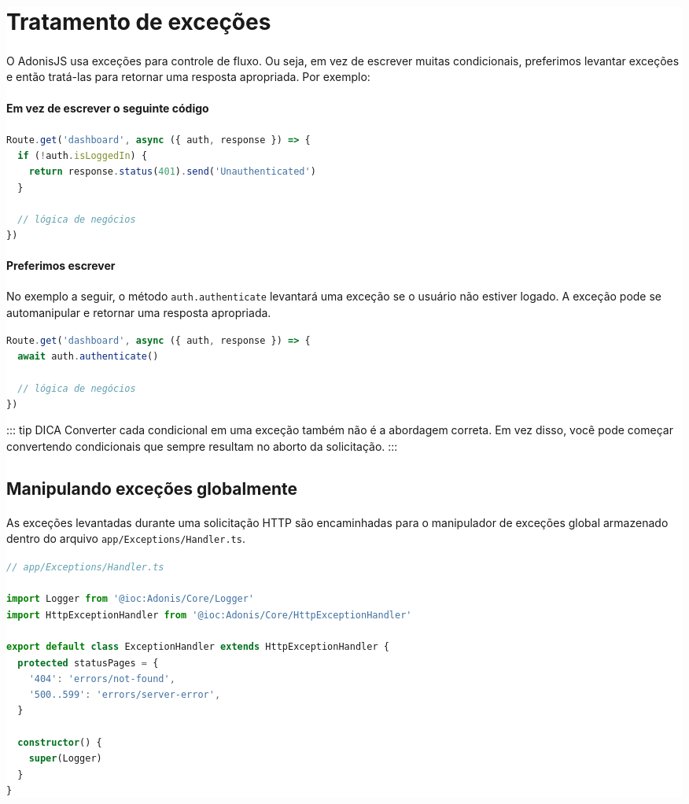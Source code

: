 # Tratamento de exceções

O AdonisJS usa exceções para controle de fluxo. Ou seja, em vez de escrever muitas condicionais, preferimos levantar exceções e então tratá-las para retornar uma resposta apropriada. Por exemplo:

#### Em vez de escrever o seguinte código

```ts
Route.get('dashboard', async ({ auth, response }) => {
  if (!auth.isLoggedIn) {
    return response.status(401).send('Unauthenticated')
  }

  // lógica de negócios
})
```

#### Preferimos escrever

No exemplo a seguir, o método `auth.authenticate` levantará uma exceção se o usuário não estiver logado. A exceção pode se automanipular e retornar uma resposta apropriada.

```ts
Route.get('dashboard', async ({ auth, response }) => {
  await auth.authenticate()

  // lógica de negócios
})
```

::: tip DICA
Converter cada condicional em uma exceção também não é a abordagem correta. Em vez disso, você pode começar convertendo condicionais que sempre resultam no aborto da solicitação.
:::

## Manipulando exceções globalmente

As exceções levantadas durante uma solicitação HTTP são encaminhadas para o manipulador de exceções global armazenado dentro do arquivo `app/Exceptions/Handler.ts`.

```ts
// app/Exceptions/Handler.ts

import Logger from '@ioc:Adonis/Core/Logger'
import HttpExceptionHandler from '@ioc:Adonis/Core/HttpExceptionHandler'

export default class ExceptionHandler extends HttpExceptionHandler {
  protected statusPages = {
    '404': 'errors/not-found',
    '500..599': 'errors/server-error',
  }

  constructor() {
    super(Logger)
  }
}
```
